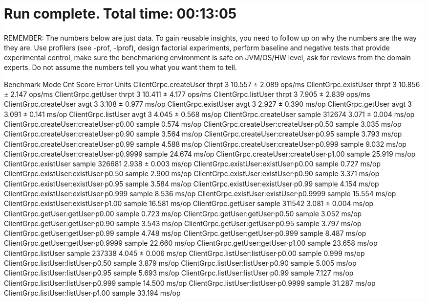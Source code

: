 
# Run complete. Total time: 00:13:05

REMEMBER: The numbers below are just data. To gain reusable insights, you need to follow up on
why the numbers are the way they are. Use profilers (see -prof, -lprof), design factorial
experiments, perform baseline and negative tests that provide experimental control, make sure
the benchmarking environment is safe on JVM/OS/HW level, ask for reviews from the domain experts.
Do not assume the numbers tell you what you want them to tell.

Benchmark                                   Mode     Cnt   Score   Error   Units
ClientGrpc.createUser                      thrpt       3  10.557 ± 2.089  ops/ms
ClientGrpc.existUser                       thrpt       3  10.856 ± 2.147  ops/ms
ClientGrpc.getUser                         thrpt       3  10.411 ± 4.177  ops/ms
ClientGrpc.listUser                        thrpt       3   7.905 ± 2.839  ops/ms
ClientGrpc.createUser                       avgt       3   3.108 ± 0.977   ms/op
ClientGrpc.existUser                        avgt       3   2.927 ± 0.390   ms/op
ClientGrpc.getUser                          avgt       3   3.091 ± 0.141   ms/op
ClientGrpc.listUser                         avgt       3   4.045 ± 0.568   ms/op
ClientGrpc.createUser                     sample  312674   3.071 ± 0.004   ms/op
ClientGrpc.createUser:createUser·p0.00    sample           0.574           ms/op
ClientGrpc.createUser:createUser·p0.50    sample           3.035           ms/op
ClientGrpc.createUser:createUser·p0.90    sample           3.564           ms/op
ClientGrpc.createUser:createUser·p0.95    sample           3.793           ms/op
ClientGrpc.createUser:createUser·p0.99    sample           4.588           ms/op
ClientGrpc.createUser:createUser·p0.999   sample           9.032           ms/op
ClientGrpc.createUser:createUser·p0.9999  sample          24.674           ms/op
ClientGrpc.createUser:createUser·p1.00    sample          25.919           ms/op
ClientGrpc.existUser                      sample  326681   2.938 ± 0.003   ms/op
ClientGrpc.existUser:existUser·p0.00      sample           0.727           ms/op
ClientGrpc.existUser:existUser·p0.50      sample           2.900           ms/op
ClientGrpc.existUser:existUser·p0.90      sample           3.371           ms/op
ClientGrpc.existUser:existUser·p0.95      sample           3.584           ms/op
ClientGrpc.existUser:existUser·p0.99      sample           4.154           ms/op
ClientGrpc.existUser:existUser·p0.999     sample           8.536           ms/op
ClientGrpc.existUser:existUser·p0.9999    sample          15.554           ms/op
ClientGrpc.existUser:existUser·p1.00      sample          16.581           ms/op
ClientGrpc.getUser                        sample  311542   3.081 ± 0.004   ms/op
ClientGrpc.getUser:getUser·p0.00          sample           0.723           ms/op
ClientGrpc.getUser:getUser·p0.50          sample           3.052           ms/op
ClientGrpc.getUser:getUser·p0.90          sample           3.543           ms/op
ClientGrpc.getUser:getUser·p0.95          sample           3.797           ms/op
ClientGrpc.getUser:getUser·p0.99          sample           4.748           ms/op
ClientGrpc.getUser:getUser·p0.999         sample           8.487           ms/op
ClientGrpc.getUser:getUser·p0.9999        sample          22.660           ms/op
ClientGrpc.getUser:getUser·p1.00          sample          23.658           ms/op
ClientGrpc.listUser                       sample  237338   4.045 ± 0.006   ms/op
ClientGrpc.listUser:listUser·p0.00        sample           0.999           ms/op
ClientGrpc.listUser:listUser·p0.50        sample           3.879           ms/op
ClientGrpc.listUser:listUser·p0.90        sample           5.005           ms/op
ClientGrpc.listUser:listUser·p0.95        sample           5.693           ms/op
ClientGrpc.listUser:listUser·p0.99        sample           7.127           ms/op
ClientGrpc.listUser:listUser·p0.999       sample          14.500           ms/op
ClientGrpc.listUser:listUser·p0.9999      sample          31.287           ms/op
ClientGrpc.listUser:listUser·p1.00        sample          33.194           ms/op
